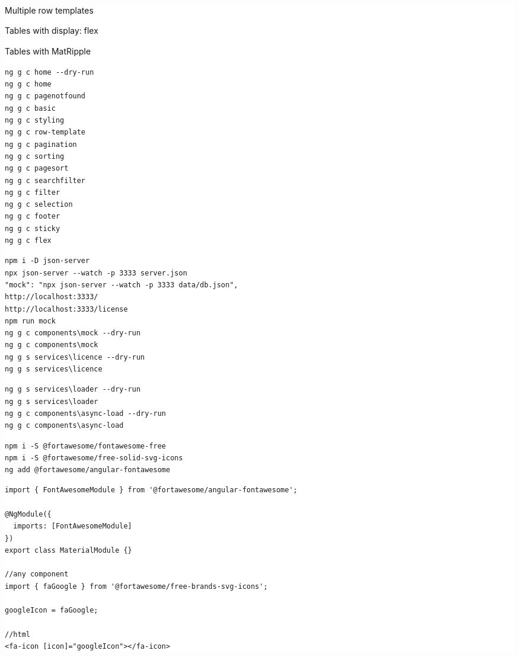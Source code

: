 Multiple row templates

Tables with display: flex

Tables with MatRipple

```
ng g c home --dry-run
ng g c home
ng g c pagenotfound
ng g c basic
ng g c styling
ng g c row-template
ng g c pagination
ng g c sorting
ng g c pagesort
ng g c searchfilter
ng g c filter
ng g c selection
ng g c footer
ng g c sticky
ng g c flex
```

```
npm i -D json-server
npx json-server --watch -p 3333 server.json
"mock": "npx json-server --watch -p 3333 data/db.json",
http://localhost:3333/
http://localhost:3333/license
npm run mock
ng g c components\mock --dry-run
ng g c components\mock
ng g s services\licence --dry-run
ng g s services\licence
```

```
ng g s services\loader --dry-run
ng g s services\loader
ng g c components\async-load --dry-run
ng g c components\async-load
```

```
npm i -S @fortawesome/fontawesome-free
npm i -S @fortawesome/free-solid-svg-icons
ng add @fortawesome/angular-fontawesome
```

```
import { FontAwesomeModule } from '@fortawesome/angular-fontawesome';

@NgModule({
  imports: [FontAwesomeModule]
})
export class MaterialModule {}

//any component
import { faGoogle } from '@fortawesome/free-brands-svg-icons';

googleIcon = faGoogle;

//html
<fa-icon [icon]="googleIcon"></fa-icon>
```
